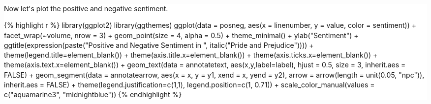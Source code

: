 Now let's plot the positive and negative sentiment.


{% highlight r %}
library(ggplot2)
library(ggthemes)
ggplot(data = posneg, aes(x = linenumber, y = value, color = sentiment)) +
        facet_wrap(~volume, nrow = 3) +
        geom_point(size = 4, alpha = 0.5) + theme_minimal() +
        ylab("Sentiment") + 
        ggtitle(expression(paste("Positive and Negative Sentiment in ", 
                                 italic("Pride and Prejudice")))) +
        theme(legend.title=element_blank()) + 
        theme(axis.title.x=element_blank()) +
        theme(axis.ticks.x=element_blank()) +
        theme(axis.text.x=element_blank()) +
        geom_text(data = annotatetext, aes(x,y,label=label), hjust = 0.5, 
                  size = 3, inherit.aes = FALSE) +
        geom_segment(data = annotatearrow, aes(x = x, y = y1, xend = x, yend = y2),
                     arrow = arrow(length = unit(0.05, "npc")), inherit.aes = FALSE) +
        theme(legend.justification=c(1,1), legend.position=c(1, 0.71)) +
        scale_color_manual(values = c("aquamarine3", "midnightblue"))
{% endhighlight %}
